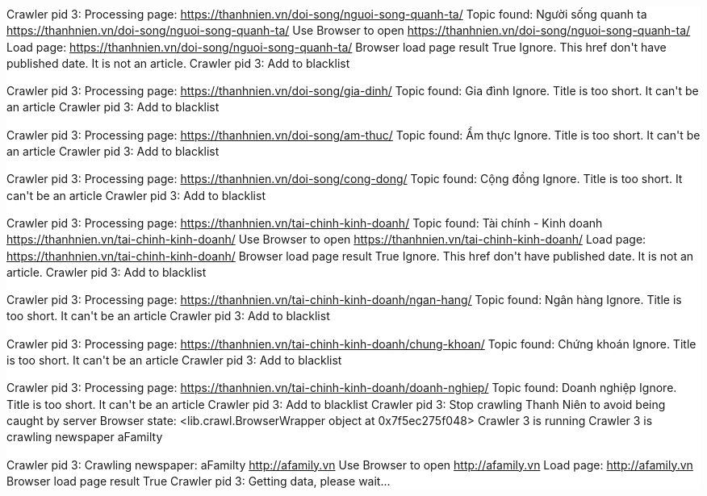 Crawler pid 3: Processing page: https://thanhnien.vn/doi-song/nguoi-song-quanh-ta/
Topic found: Người sống quanh ta
https://thanhnien.vn/doi-song/nguoi-song-quanh-ta/
Use Browser to open https://thanhnien.vn/doi-song/nguoi-song-quanh-ta/
Load page: https://thanhnien.vn/doi-song/nguoi-song-quanh-ta/
Browser load page result True
Ignore. This href don't have published date. It is not an article.
Crawler pid 3: Add to blacklist

Crawler pid 3: Processing page: https://thanhnien.vn/doi-song/gia-dinh/
Topic found: Gia đình
Ignore. Title is too short. It can't be an article
Crawler pid 3: Add to blacklist

Crawler pid 3: Processing page: https://thanhnien.vn/doi-song/am-thuc/
Topic found: Ẩm thực
Ignore. Title is too short. It can't be an article
Crawler pid 3: Add to blacklist

Crawler pid 3: Processing page: https://thanhnien.vn/doi-song/cong-dong/
Topic found: Cộng đồng
Ignore. Title is too short. It can't be an article
Crawler pid 3: Add to blacklist

Crawler pid 3: Processing page: https://thanhnien.vn/tai-chinh-kinh-doanh/
Topic found: Tài chính - Kinh doanh
https://thanhnien.vn/tai-chinh-kinh-doanh/
Use Browser to open https://thanhnien.vn/tai-chinh-kinh-doanh/
Load page: https://thanhnien.vn/tai-chinh-kinh-doanh/
Browser load page result True
Ignore. This href don't have published date. It is not an article.
Crawler pid 3: Add to blacklist

Crawler pid 3: Processing page: https://thanhnien.vn/tai-chinh-kinh-doanh/ngan-hang/
Topic found: Ngân hàng
Ignore. Title is too short. It can't be an article
Crawler pid 3: Add to blacklist

Crawler pid 3: Processing page: https://thanhnien.vn/tai-chinh-kinh-doanh/chung-khoan/
Topic found: Chứng khoán
Ignore. Title is too short. It can't be an article
Crawler pid 3: Add to blacklist

Crawler pid 3: Processing page: https://thanhnien.vn/tai-chinh-kinh-doanh/doanh-nghiep/
Topic found: Doanh nghiệp
Ignore. Title is too short. It can't be an article
Crawler pid 3: Add to blacklist
Crawler pid 3: Stop crawling Thanh Niên to avoid being caught by server
Browser state: 
<lib.crawl.BrowserWrapper object at 0x7f5ec275f048>
Crawler 3 is running
Crawler 3 is crawling newspaper aFamilty

Crawler pid 3: Crawling newspaper: aFamilty
http://afamily.vn
Use Browser to open http://afamily.vn
Load page: http://afamily.vn
Browser load page result True
Crawler pid 3: Getting data, please wait...
